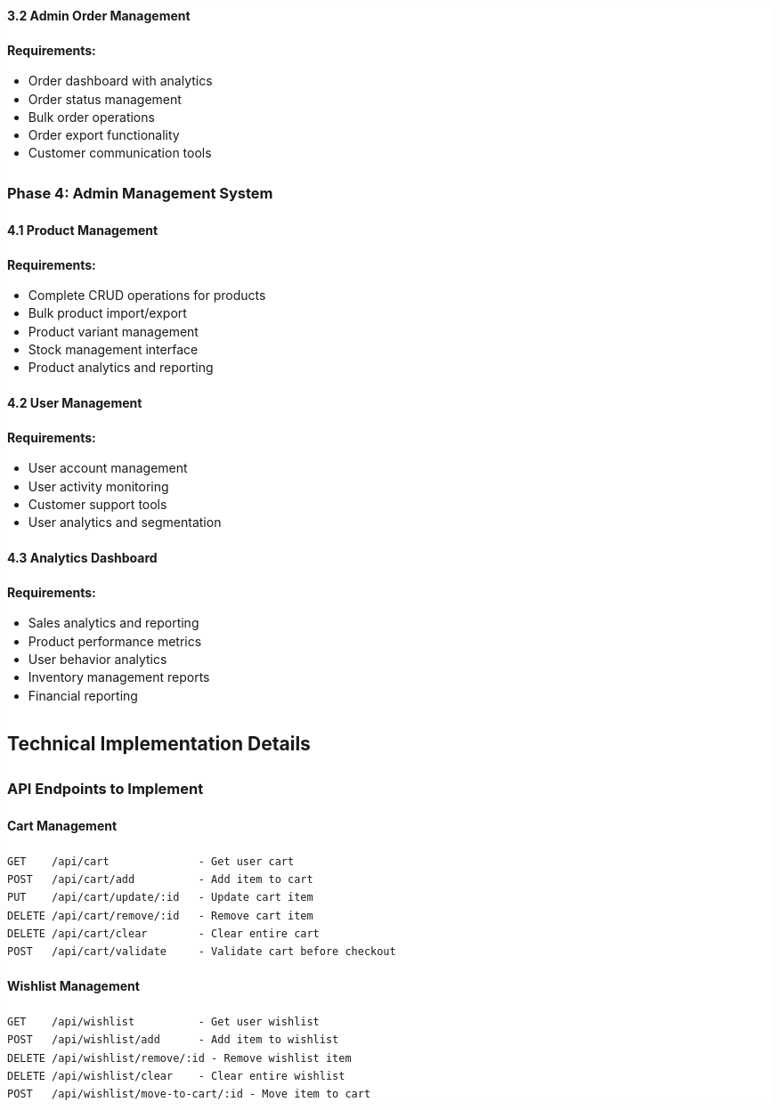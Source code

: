 #### 3.2 Admin Order Management
**Requirements:**
- Order dashboard with analytics
- Order status management
- Bulk order operations
- Order export functionality
- Customer communication tools

### Phase 4: Admin Management System

#### 4.1 Product Management
**Requirements:**
- Complete CRUD operations for products
- Bulk product import/export
- Product variant management
- Stock management interface
- Product analytics and reporting

#### 4.2 User Management
**Requirements:**
- User account management
- User activity monitoring
- Customer support tools
- User analytics and segmentation

#### 4.3 Analytics Dashboard
**Requirements:**
- Sales analytics and reporting
- Product performance metrics
- User behavior analytics
- Inventory management reports
- Financial reporting

## Technical Implementation Details

### API Endpoints to Implement

#### Cart Management
```
GET    /api/cart              - Get user cart
POST   /api/cart/add          - Add item to cart
PUT    /api/cart/update/:id   - Update cart item
DELETE /api/cart/remove/:id   - Remove cart item
DELETE /api/cart/clear        - Clear entire cart
POST   /api/cart/validate     - Validate cart before checkout
```

#### Wishlist Management
```
GET    /api/wishlist          - Get user wishlist
POST   /api/wishlist/add      - Add item to wishlist
DELETE /api/wishlist/remove/:id - Remove wishlist item
DELETE /api/wishlist/clear    - Clear entire wishlist
POST   /api/wishlist/move-to-cart/:id - Move item to cart
```
